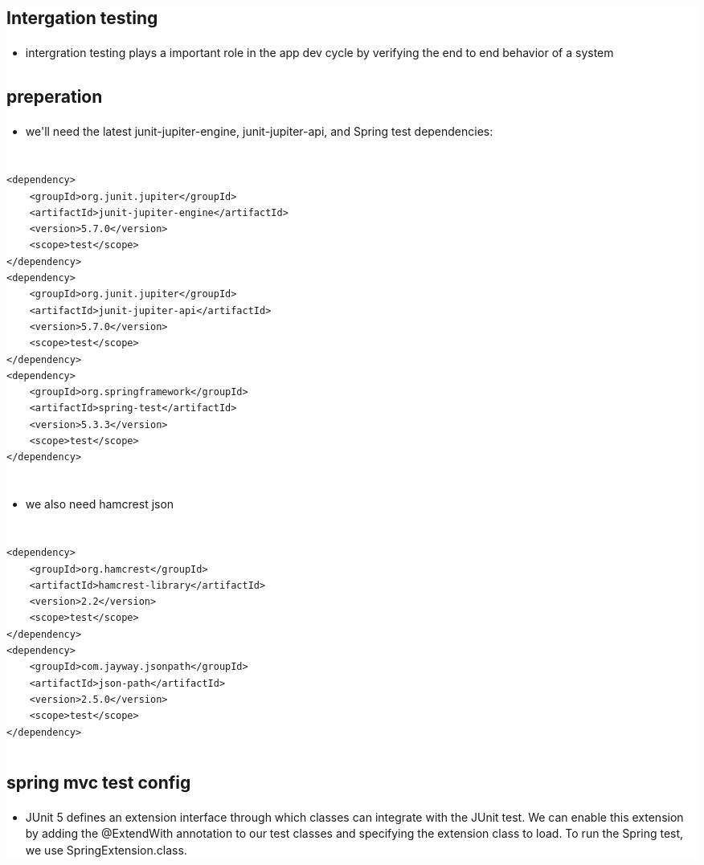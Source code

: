 ## Intergation testing 
* intergration testing plays a important role in the app dev cycle by verifying the end to end behavior of a system 


## preperation
* we'll need the latest junit-jupiter-engine, junit-jupiter-api, and Spring test dependencies:

 
# 
    <dependency>
        <groupId>org.junit.jupiter</groupId>
        <artifactId>junit-jupiter-engine</artifactId>
        <version>5.7.0</version>
        <scope>test</scope>
    </dependency>
    <dependency>
        <groupId>org.junit.jupiter</groupId>
        <artifactId>junit-jupiter-api</artifactId>
        <version>5.7.0</version>
        <scope>test</scope>
    </dependency>
    <dependency>
        <groupId>org.springframework</groupId>
        <artifactId>spring-test</artifactId>
        <version>5.3.3</version>
        <scope>test</scope>
    </dependency> 
#


* we also need hamcrest json
#   
    <dependency>
        <groupId>org.hamcrest</groupId>
        <artifactId>hamcrest-library</artifactId>
        <version>2.2</version>
        <scope>test</scope>
    </dependency>
    <dependency>
        <groupId>com.jayway.jsonpath</groupId>
        <artifactId>json-path</artifactId>
        <version>2.5.0</version>
        <scope>test</scope>
    </dependency> 

#

## spring mvc test config
* JUnit 5 defines an extension interface through which classes can integrate with the JUnit test.
We can enable this extension by adding the @ExtendWith annotation to our test classes and specifying the extension class to load. To run the Spring test, we use SpringExtension.class.

